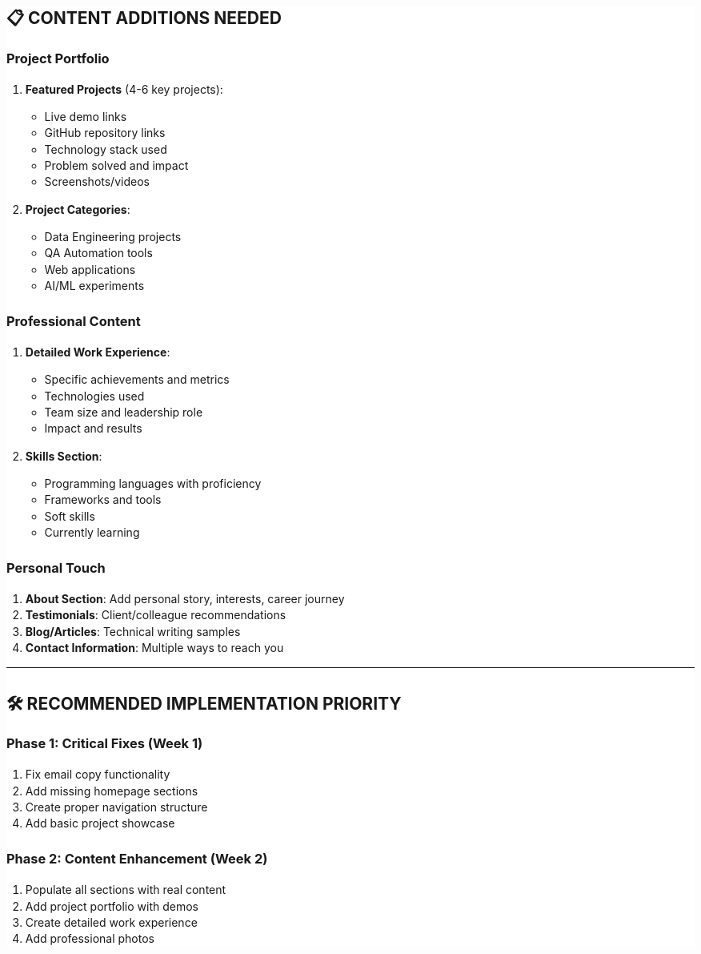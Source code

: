 ## 📋 **CONTENT ADDITIONS NEEDED**

### **Project Portfolio**
1. **Featured Projects** (4-6 key projects):
   - Live demo links
   - GitHub repository links
   - Technology stack used
   - Problem solved and impact
   - Screenshots/videos

2. **Project Categories**:
   - Data Engineering projects
   - QA Automation tools
   - Web applications
   - AI/ML experiments

### **Professional Content**
1. **Detailed Work Experience**:
   - Specific achievements and metrics
   - Technologies used
   - Team size and leadership role
   - Impact and results

2. **Skills Section**:
   - Programming languages with proficiency
   - Frameworks and tools
   - Soft skills
   - Currently learning

### **Personal Touch**
1. **About Section**: Add personal story, interests, career journey
2. **Testimonials**: Client/colleague recommendations
3. **Blog/Articles**: Technical writing samples
4. **Contact Information**: Multiple ways to reach you

---

## 🛠️ **RECOMMENDED IMPLEMENTATION PRIORITY**

### **Phase 1: Critical Fixes (Week 1)**
1. Fix email copy functionality
2. Add missing homepage sections
3. Create proper navigation structure
4. Add basic project showcase

### **Phase 2: Content Enhancement (Week 2)**
1. Populate all sections with real content
2. Add project portfolio with demos
3. Create detailed work experience
4. Add professional photos
